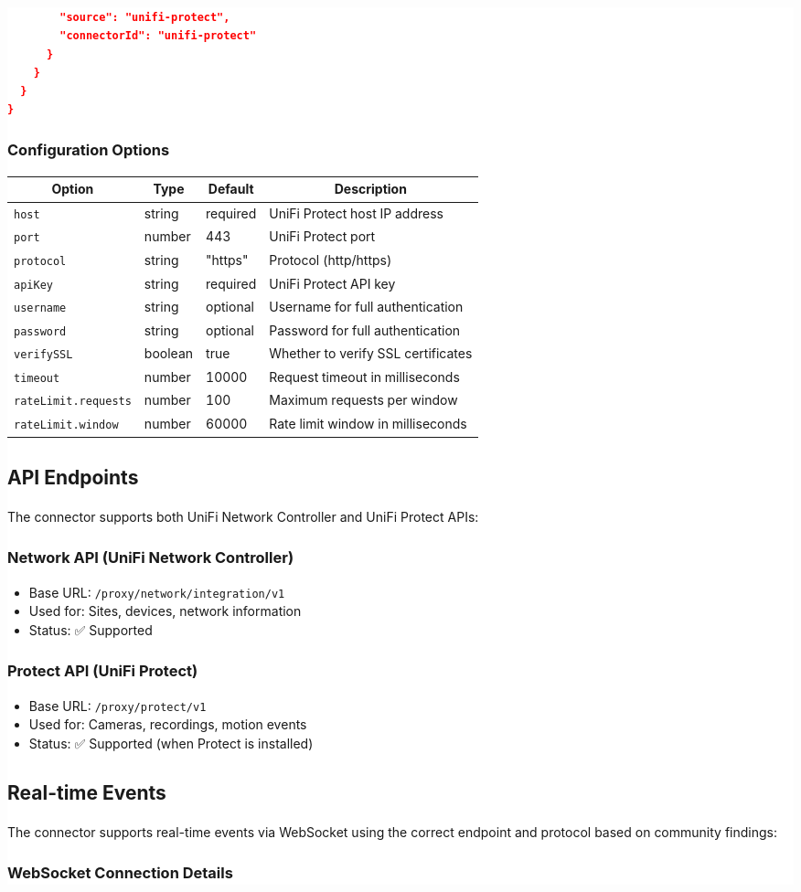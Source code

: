 ```json
        "source": "unifi-protect",
        "connectorId": "unifi-protect"
      }
    }
  }
}
```

### Configuration Options

| Option | Type | Default | Description |
|--------|------|---------|-------------|
| `host` | string | required | UniFi Protect host IP address |
| `port` | number | 443 | UniFi Protect port |
| `protocol` | string | "https" | Protocol (http/https) |
| `apiKey` | string | required | UniFi Protect API key |
| `username` | string | optional | Username for full authentication |
| `password` | string | optional | Password for full authentication |
| `verifySSL` | boolean | true | Whether to verify SSL certificates |
| `timeout` | number | 10000 | Request timeout in milliseconds |
| `rateLimit.requests` | number | 100 | Maximum requests per window |
| `rateLimit.window` | number | 60000 | Rate limit window in milliseconds |

## API Endpoints

The connector supports both UniFi Network Controller and UniFi Protect APIs:

### Network API (UniFi Network Controller)
- Base URL: `/proxy/network/integration/v1`
- Used for: Sites, devices, network information
- Status: ✅ Supported

### Protect API (UniFi Protect)
- Base URL: `/proxy/protect/v1`
- Used for: Cameras, recordings, motion events
- Status: ✅ Supported (when Protect is installed)

## Real-time Events

The connector supports real-time events via WebSocket using the correct endpoint and protocol based on community findings:

### WebSocket Connection Details
